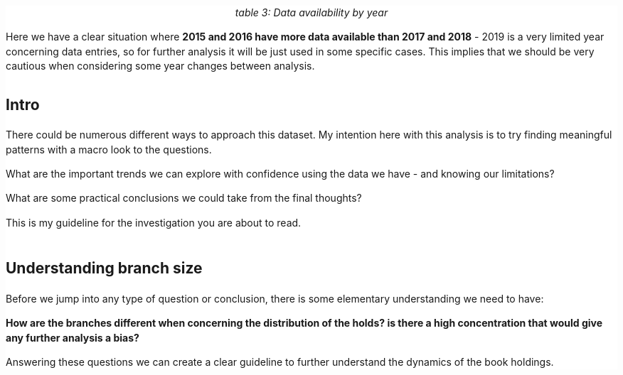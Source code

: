 <p align="center"> <em> table 3: Data availability by year </em> </p>

Here we have a clear situation where **2015 and 2016 have more data available than 2017 and 2018** - 2019 is a very limited year concerning data entries, so for further analysis it will be just used in some specific cases. This implies that we should be very cautious when considering some year changes between analysis.

## <a id="intro"> </a>
## **Intro**

There could be numerous different ways to approach this dataset. My intention here with this analysis is to try finding meaningful patterns with a macro look to the questions. 

What are the important trends we can explore with confidence using the data we have - and knowing our limitations? 

What are some practical conclusions we could take from the final thoughts? 

This is my guideline for the investigation you are about to read.

# <a id="bsize"> </a>
## **Understanding branch size**

Before we jump into any type of question or conclusion, there is some elementary understanding we need to have:

**How are the branches different when concerning the distribution of the holds? is there a high concentration that would give any further analysis a bias?**

Answering these questions we can create a clear guideline to further understand the dynamics of the book holdings.
